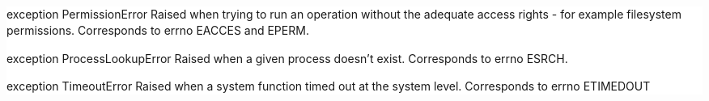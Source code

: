 exception PermissionError
Raised when trying to run an operation without the adequate access rights - for example filesystem permissions. Corresponds to errno EACCES and EPERM.

exception ProcessLookupError
Raised when a given process doesn’t exist. Corresponds to errno ESRCH.

exception TimeoutError
Raised when a system function timed out at the system level. Corresponds to errno ETIMEDOUT